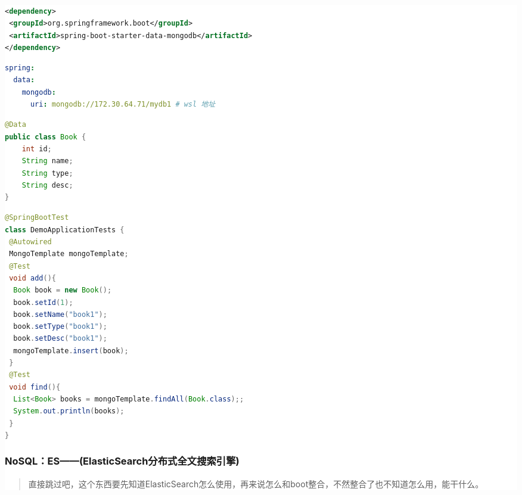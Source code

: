 ```xml
<dependency>
 <groupId>org.springframework.boot</groupId>
 <artifactId>spring-boot-starter-data-mongodb</artifactId>
</dependency>
```

```yaml
spring:
  data:
    mongodb:
      uri: mongodb://172.30.64.71/mydb1 # wsl 地址

```

```java
@Data
public class Book {
    int id;
    String name;
    String type;
    String desc;
}
```

```java
@SpringBootTest
class DemoApplicationTests {
 @Autowired
 MongoTemplate mongoTemplate;
 @Test
 void add(){
  Book book = new Book();
  book.setId(1);
  book.setName("book1");
  book.setType("book1");
  book.setDesc("book1");
  mongoTemplate.insert(book);
 }
 @Test
 void find(){
  List<Book> books = mongoTemplate.findAll(Book.class);;
  System.out.println(books);
 }
}
```

### NoSQL：ES——(ElasticSearch分布式全文搜索引擎)

> 直接跳过吧，这个东西要先知道ElasticSearch怎么使用，再来说怎么和boot整合，不然整合了也不知道怎么用，能干什么。
